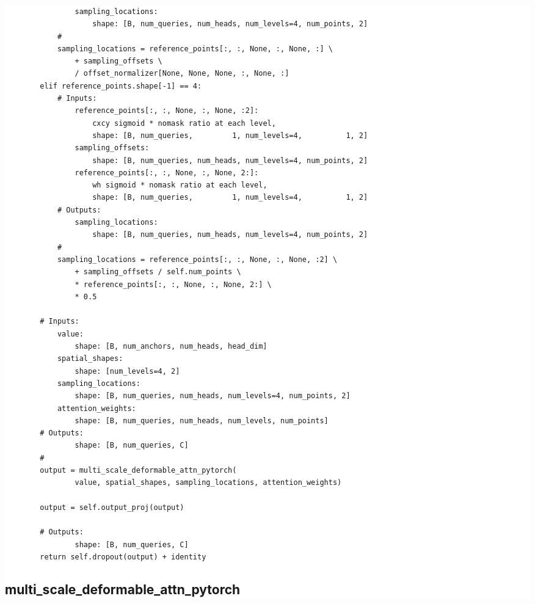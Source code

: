 ```
                sampling_locations: 
                    shape: [B, num_queries, num_heads, num_levels=4, num_points, 2]
            #
            sampling_locations = reference_points[:, :, None, :, None, :] \
                + sampling_offsets \
                / offset_normalizer[None, None, None, :, None, :]
        elif reference_points.shape[-1] == 4:
            # Inputs:
                reference_points[:, :, None, :, None, :2]:
                    cxcy sigmoid * nomask ratio at each level,
                    shape: [B, num_queries,         1, num_levels=4,          1, 2]
                sampling_offsets:
                    shape: [B, num_queries, num_heads, num_levels=4, num_points, 2]
                reference_points[:, :, None, :, None, 2:]:
                    wh sigmoid * nomask ratio at each level,
                    shape: [B, num_queries,         1, num_levels=4,          1, 2]
            # Outputs:
                sampling_locations: 
                    shape: [B, num_queries, num_heads, num_levels=4, num_points, 2]
            #
            sampling_locations = reference_points[:, :, None, :, None, :2] \
                + sampling_offsets / self.num_points \
                * reference_points[:, :, None, :, None, 2:] \
                * 0.5
        
        # Inputs:
            value:
                shape: [B, num_anchors, num_heads, head_dim]
            spatial_shapes:
                shape: [num_levels=4, 2]
            sampling_locations: 
                shape: [B, num_queries, num_heads, num_levels=4, num_points, 2]
            attention_weights:
                shape: [B, num_queries, num_heads, num_levels, num_points]
        # Outputs:
                shape: [B, num_queries, C]
        #
        output = multi_scale_deformable_attn_pytorch(
                value, spatial_shapes, sampling_locations, attention_weights)

        output = self.output_proj(output)
        
        # Outputs:
                shape: [B, num_queries, C]
        return self.dropout(output) + identity
```



## multi_scale_deformable_attn_pytorch
